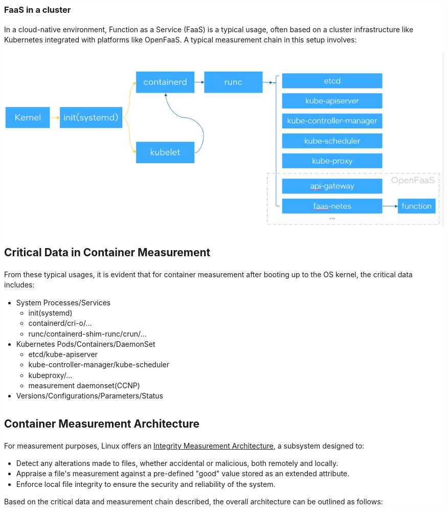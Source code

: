 ### FaaS in a cluster

In a cloud-native environment, Function as a Service (FaaS) is a typical usage, often based on a cluster infrastructure like Kubernetes integrated with platforms like OpenFaaS. A typical measurement chain in this setup involves:

![Runtime Measurement Chain - FaaS](faas-measurement-chain.png)

## Critical Data in Container Measurement

From these typical usages, it is evident that for container measurement after booting up to the OS kernel, the critical data includes:

* System Processes/Services
  * init(systemd)
  * containerd/cri-o/...
  * runc/containerd-shim-runc/crun/...
* Kubernetes Pods/Containers/DaemonSet
  * etcd/kube-apiserver
  * kube-controller-manager/kube-scheduler
  * kubeproxy/...
  * measurement daemonset(CCNP)
* Versions/Configurations/Parameters/Status

## Container Measurement Architecture

For measurement purposes, Linux offers an [Integrity Measurement Architecture](https://sourceforge.net/p/linux-ima/wiki/Home/), a subsystem designed to:

* Detect any alterations made to files, whether accidental or malicious, both remotely and locally.
* Appraise a file's measurement against a pre-defined "good" value stored as an extended attribute.
* Enforce local file integrity to ensure the security and reliability of the system.

Based on the critical data and measurement chain described, the overall architecture can be outlined as follows:
